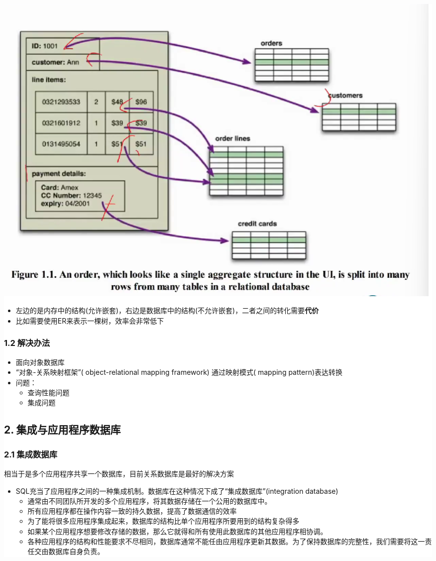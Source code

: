 ![image-20220513162855192](../typaro截图/image-20220513162855192.png)

- 左边的是内存中的结构(允许嵌套)，右边是数据库中的结构(不允许嵌套)，二者之间的转化需要**代价**
- 比如需要使用ER来表示一棵树，效率会非常低下

### 1.2 解决办法

- 面向对象数据库
- “对象-关系映射框架”( object-relational mapping framework) 通过映射模式( mapping pattern)表达转换
- 问题：
  - 查询性能问题
  - 集成问题

## 2. 集成与应用程序数据库

### 2.1 集成数据库

相当于是多个应用程序共享一个数据库，目前关系数据库是最好的解决方案

- SQL充当了应用程序之间的一种集成机制。数据库在这种情况下成了“集成数据库”(integration database)
  - 通常由不同团队所开发的多个应用程序，将其数据存储在一个公用的数据库中。
  - 所有应用程序都在操作内容一致的持久数据，提高了数据通信的效率
  - 为了能将很多应用程序集成起来，数据库的结构比单个应用程序所要用到的结构复杂得多
  - 如果某个应用程序想要修改存储的数据，那么它就得和所有使用此数据库的其他应用程序相协调。
  - 各种应用程序的结构和性能要求不尽相同，数据库通常不能任由应用程序更新其数据。为了保持数据库的完整性，我们需要将这一责任交由数据库自身负责。
